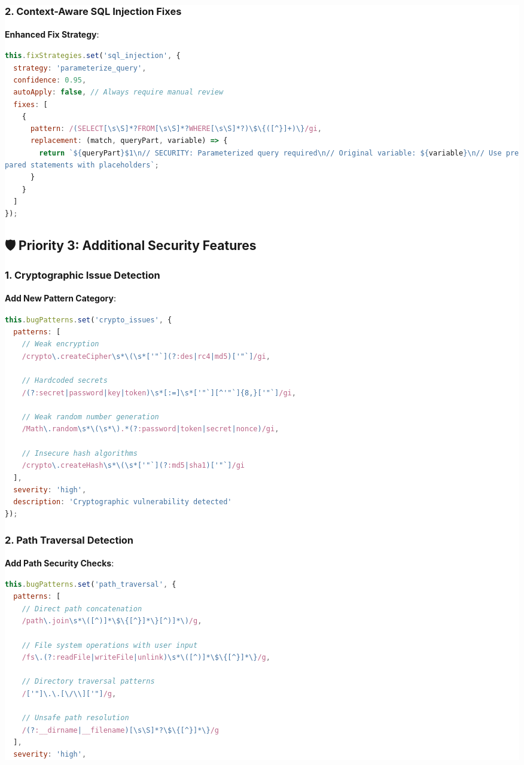### 2. Context-Aware SQL Injection Fixes

**Enhanced Fix Strategy**:
```javascript
this.fixStrategies.set('sql_injection', {
  strategy: 'parameterize_query',
  confidence: 0.95,
  autoApply: false, // Always require manual review
  fixes: [
    {
      pattern: /(SELECT[\s\S]*?FROM[\s\S]*?WHERE[\s\S]*?)\$\{([^}]+)\}/gi,
      replacement: (match, queryPart, variable) => {
        return `${queryPart}$1\n// SECURITY: Parameterized query required\n// Original variable: ${variable}\n// Use prepared statements with placeholders`;
      }
    }
  ]
});
```

## 🛡️ **Priority 3: Additional Security Features**

### 1. Cryptographic Issue Detection

**Add New Pattern Category**:
```javascript
this.bugPatterns.set('crypto_issues', {
  patterns: [
    // Weak encryption
    /crypto\.createCipher\s*\(\s*['"`](?:des|rc4|md5)['"`]/gi,
    
    // Hardcoded secrets
    /(?:secret|password|key|token)\s*[:=]\s*['"`][^'"`]{8,}['"`]/gi,
    
    // Weak random number generation
    /Math\.random\s*\(\s*\).*(?:password|token|secret|nonce)/gi,
    
    // Insecure hash algorithms
    /crypto\.createHash\s*\(\s*['"`](?:md5|sha1)['"`]/gi
  ],
  severity: 'high',
  description: 'Cryptographic vulnerability detected'
});
```

### 2. Path Traversal Detection

**Add Path Security Checks**:
```javascript
this.bugPatterns.set('path_traversal', {
  patterns: [
    // Direct path concatenation
    /path\.join\s*\([^)]*\$\{[^}]*\}[^)]*\)/g,
    
    // File system operations with user input
    /fs\.(?:readFile|writeFile|unlink)\s*\([^)]*\$\{[^}]*\}/g,
    
    // Directory traversal patterns
    /['"]\.\.[\/\\]['"]/g,
    
    // Unsafe path resolution
    /(?:__dirname|__filename)[\s\S]*?\$\{[^}]*\}/g
  ],
  severity: 'high',
```
